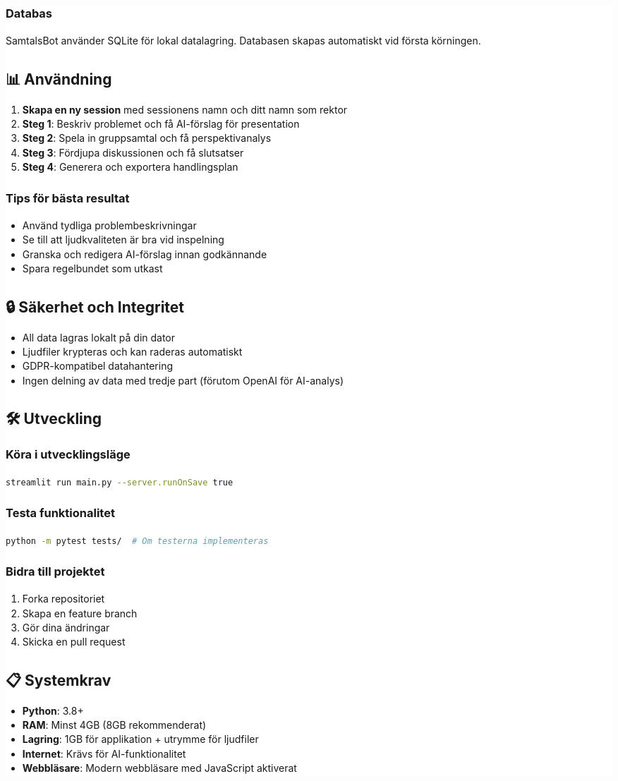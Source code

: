### Databas
SamtalsBot använder SQLite för lokal datalagring. Databasen skapas automatiskt vid första körningen.

## 📊 Användning

1. **Skapa en ny session** med sessionens namn och ditt namn som rektor
2. **Steg 1**: Beskriv problemet och få AI-förslag för presentation
3. **Steg 2**: Spela in gruppsamtal och få perspektivanalys
4. **Steg 3**: Fördjupa diskussionen och få slutsatser
5. **Steg 4**: Generera och exportera handlingsplan

### Tips för bästa resultat
- Använd tydliga problembeskrivningar
- Se till att ljudkvaliteten är bra vid inspelning
- Granska och redigera AI-förslag innan godkännande
- Spara regelbundet som utkast

## 🔒 Säkerhet och Integritet

- All data lagras lokalt på din dator
- Ljudfiler krypteras och kan raderas automatiskt
- GDPR-kompatibel datahantering
- Ingen delning av data med tredje part (förutom OpenAI för AI-analys)

## 🛠️ Utveckling

### Köra i utvecklingsläge
```bash
streamlit run main.py --server.runOnSave true
```

### Testa funktionalitet
```bash
python -m pytest tests/  # Om testerna implementeras
```

### Bidra till projektet
1. Forka repositoriet
2. Skapa en feature branch
3. Gör dina ändringar
4. Skicka en pull request

## 📋 Systemkrav

- **Python**: 3.8+
- **RAM**: Minst 4GB (8GB rekommenderat)
- **Lagring**: 1GB för applikation + utrymme för ljudfiler
- **Internet**: Krävs för AI-funktionalitet
- **Webbläsare**: Modern webbläsare med JavaScript aktiverat
